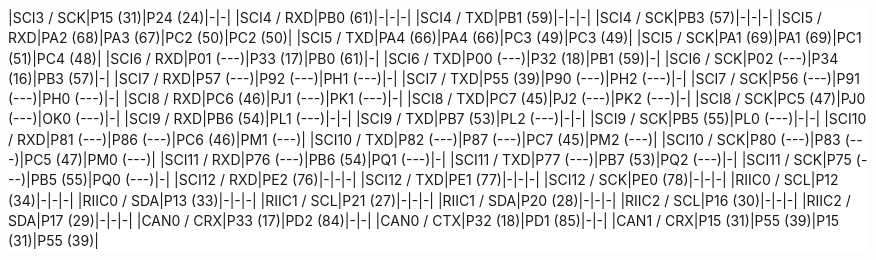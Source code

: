|SCI3 / SCK|P15 (31)|P24 (24)|-|-|
|SCI4 / RXD|PB0 (61)|-|-|-|
|SCI4 / TXD|PB1 (59)|-|-|-|
|SCI4 / SCK|PB3 (57)|-|-|-|
|SCI5 / RXD|PA2 (68)|PA3 (67)|PC2 (50)|PC2 (50)|
|SCI5 / TXD|PA4 (66)|PA4 (66)|PC3 (49)|PC3 (49)|
|SCI5 / SCK|PA1 (69)|PA1 (69)|PC1 (51)|PC4 (48)|
|SCI6 / RXD|P01 (---)|P33 (17)|PB0 (61)|-|
|SCI6 / TXD|P00 (---)|P32 (18)|PB1 (59)|-|
|SCI6 / SCK|P02 (---)|P34 (16)|PB3 (57)|-|
|SCI7 / RXD|P57 (---)|P92 (---)|PH1 (---)|-|
|SCI7 / TXD|P55 (39)|P90 (---)|PH2 (---)|-|
|SCI7 / SCK|P56 (---)|P91 (---)|PH0 (---)|-|
|SCI8 / RXD|PC6 (46)|PJ1 (---)|PK1 (---)|-|
|SCI8 / TXD|PC7 (45)|PJ2 (---)|PK2 (---)|-|
|SCI8 / SCK|PC5 (47)|PJ0 (---)|OK0 (---)|-|
|SCI9 / RXD|PB6 (54)|PL1 (---)|-|-|
|SCI9 / TXD|PB7 (53)|PL2 (---)|-|-|
|SCI9 / SCK|PB5 (55)|PL0 (---)|-|-|
|SCI10 / RXD|P81 (---)|P86 (---)|PC6 (46)|PM1 (---)|
|SCI10 / TXD|P82 (---)|P87 (---)|PC7 (45)|PM2 (---)|
|SCI10 / SCK|P80 (---)|P83 (---)|PC5 (47)|PM0 (---)|
|SCI11 / RXD|P76 (---)|PB6 (54)|PQ1 (---)|-|
|SCI11 / TXD|P77 (---)|PB7 (53)|PQ2 (---)|-|
|SCI11 / SCK|P75 (---)|PB5 (55)|PQ0 (---)|-|
|SCI12 / RXD|PE2 (76)|-|-|-|
|SCI12 / TXD|PE1 (77)|-|-|-|
|SCI12 / SCK|PE0 (78)|-|-|-|
|RIIC0 / SCL|P12 (34)|-|-|-|
|RIIC0 / SDA|P13 (33)|-|-|-|
|RIIC1 / SCL|P21 (27)|-|-|-|
|RIIC1 / SDA|P20 (28)|-|-|-|
|RIIC2 / SCL|P16 (30)|-|-|-|
|RIIC2 / SDA|P17 (29)|-|-|-|
|CAN0 / CRX|P33 (17)|PD2 (84)|-|-|
|CAN0 / CTX|P32 (18)|PD1 (85)|-|-|
|CAN1 / CRX|P15 (31)|P55 (39)|P15 (31)|P55 (39)|